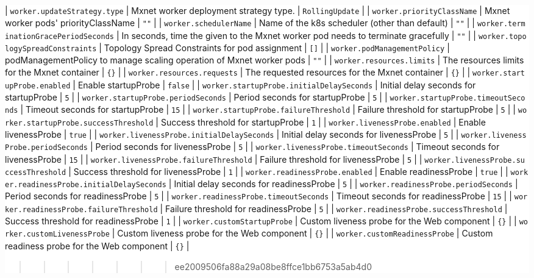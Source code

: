 | `worker.updateStrategy.type`                   | Mxnet worker deployment strategy type.                                                           | `RollingUpdate` |
| `worker.priorityClassName`                     | Mxnet worker pods' priorityClassName                                                             | `""`            |
| `worker.schedulerName`                         | Name of the k8s scheduler (other than default)                                                   | `""`            |
| `worker.terminationGracePeriodSeconds`         | In seconds, time the given to the Mxnet worker pod needs to terminate gracefully                 | `""`            |
| `worker.topologySpreadConstraints`             | Topology Spread Constraints for pod assignment                                                   | `[]`            |
| `worker.podManagementPolicy`                   | podManagementPolicy to manage scaling operation of Mxnet worker pods                             | `""`            |
| `worker.resources.limits`                      | The resources limits for the Mxnet container                                                     | `{}`            |
| `worker.resources.requests`                    | The requested resources for the Mxnet container                                                  | `{}`            |
| `worker.startupProbe.enabled`                  | Enable startupProbe                                                                              | `false`         |
| `worker.startupProbe.initialDelaySeconds`      | Initial delay seconds for startupProbe                                                           | `5`             |
| `worker.startupProbe.periodSeconds`            | Period seconds for startupProbe                                                                  | `5`             |
| `worker.startupProbe.timeoutSeconds`           | Timeout seconds for startupProbe                                                                 | `15`            |
| `worker.startupProbe.failureThreshold`         | Failure threshold for startupProbe                                                               | `5`             |
| `worker.startupProbe.successThreshold`         | Success threshold for startupProbe                                                               | `1`             |
| `worker.livenessProbe.enabled`                 | Enable livenessProbe                                                                             | `true`          |
| `worker.livenessProbe.initialDelaySeconds`     | Initial delay seconds for livenessProbe                                                          | `5`             |
| `worker.livenessProbe.periodSeconds`           | Period seconds for livenessProbe                                                                 | `5`             |
| `worker.livenessProbe.timeoutSeconds`          | Timeout seconds for livenessProbe                                                                | `15`            |
| `worker.livenessProbe.failureThreshold`        | Failure threshold for livenessProbe                                                              | `5`             |
| `worker.livenessProbe.successThreshold`        | Success threshold for livenessProbe                                                              | `1`             |
| `worker.readinessProbe.enabled`                | Enable readinessProbe                                                                            | `true`          |
| `worker.readinessProbe.initialDelaySeconds`    | Initial delay seconds for readinessProbe                                                         | `5`             |
| `worker.readinessProbe.periodSeconds`          | Period seconds for readinessProbe                                                                | `5`             |
| `worker.readinessProbe.timeoutSeconds`         | Timeout seconds for readinessProbe                                                               | `15`            |
| `worker.readinessProbe.failureThreshold`       | Failure threshold for readinessProbe                                                             | `5`             |
| `worker.readinessProbe.successThreshold`       | Success threshold for readinessProbe                                                             | `1`             |
| `worker.customStartupProbe`                    | Custom liveness probe for the Web component                                                      | `{}`            |
| `worker.customLivenessProbe`                   | Custom liveness probe for the Web component                                                      | `{}`            |
| `worker.customReadinessProbe`                  | Custom readiness probe for the Web component                                                     | `{}`            |
>>>>>>> ee2009506fa88a29a08be8ffce1bb6753a5ab4d0
